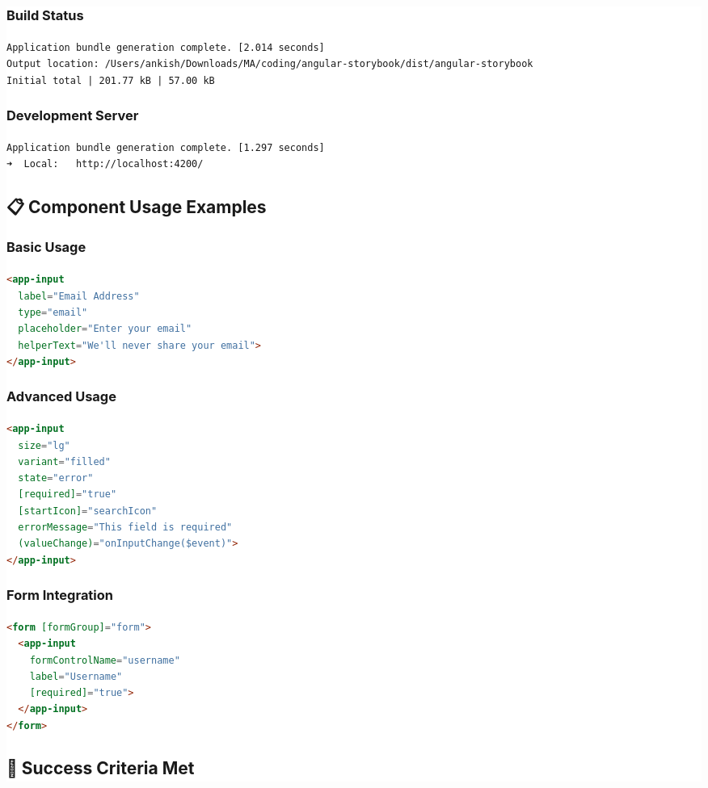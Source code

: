 ### Build Status
```
Application bundle generation complete. [2.014 seconds]
Output location: /Users/ankish/Downloads/MA/coding/angular-storybook/dist/angular-storybook
Initial total | 201.77 kB | 57.00 kB
```

### Development Server
```
Application bundle generation complete. [1.297 seconds]
➜  Local:   http://localhost:4200/
```

## 📋 Component Usage Examples

### Basic Usage
```html
<app-input 
  label="Email Address"
  type="email"
  placeholder="Enter your email"
  helperText="We'll never share your email">
</app-input>
```

### Advanced Usage
```html
<app-input 
  size="lg"
  variant="filled"
  state="error"
  [required]="true"
  [startIcon]="searchIcon"
  errorMessage="This field is required"
  (valueChange)="onInputChange($event)">
</app-input>
```

### Form Integration
```html
<form [formGroup]="form">
  <app-input 
    formControlName="username"
    label="Username"
    [required]="true">
  </app-input>
</form>
```

## 🎯 Success Criteria Met
